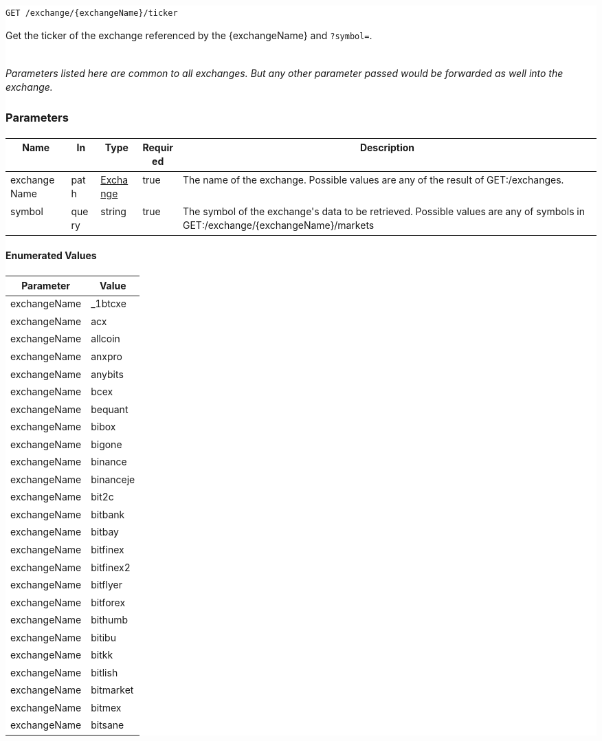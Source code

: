 ```ruby

```

`GET /exchange/{exchangeName}/ticker`

Get the ticker of the exchange referenced by the {exchangeName} and `?symbol=`.

<br/> *Parameters listed here are common to all exchanges. But any other parameter passed would be forwarded as well into the exchange.*

<h3 id="ticker-parameters">Parameters</h3>

|Name|In|Type|Required|Description|
|---|---|---|---|---|
|exchangeName|path|[Exchange](#schemaexchange)|true|The name of the exchange. Possible values are any of the result of GET:/exchanges.|
|symbol|query|string|true|The symbol of the exchange's data to be retrieved. Possible values are any of symbols in GET:/exchange/{exchangeName}/markets|

#### Enumerated Values

|Parameter|Value|
|---|---|
|exchangeName|_1btcxe|
|exchangeName|acx|
|exchangeName|allcoin|
|exchangeName|anxpro|
|exchangeName|anybits|
|exchangeName|bcex|
|exchangeName|bequant|
|exchangeName|bibox|
|exchangeName|bigone|
|exchangeName|binance|
|exchangeName|binanceje|
|exchangeName|bit2c|
|exchangeName|bitbank|
|exchangeName|bitbay|
|exchangeName|bitfinex|
|exchangeName|bitfinex2|
|exchangeName|bitflyer|
|exchangeName|bitforex|
|exchangeName|bithumb|
|exchangeName|bitibu|
|exchangeName|bitkk|
|exchangeName|bitlish|
|exchangeName|bitmarket|
|exchangeName|bitmex|
|exchangeName|bitsane|